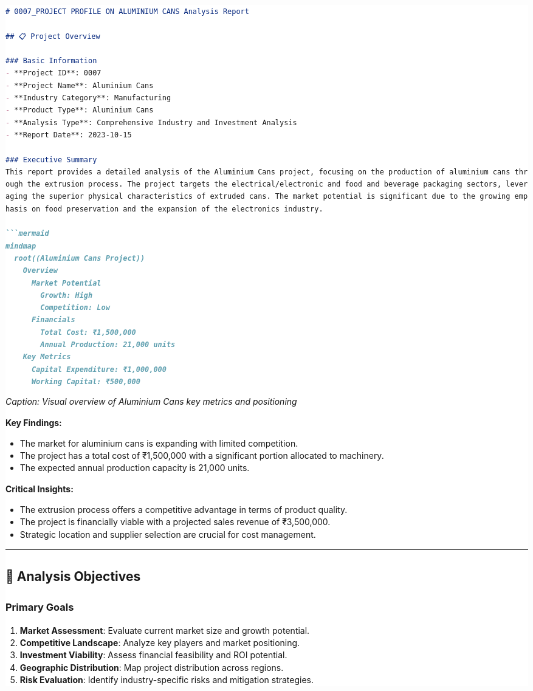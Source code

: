 ```markdown
# 0007_PROJECT PROFILE ON ALUMINIUM CANS Analysis Report

## 📋 Project Overview

### Basic Information
- **Project ID**: 0007
- **Project Name**: Aluminium Cans
- **Industry Category**: Manufacturing
- **Product Type**: Aluminium Cans
- **Analysis Type**: Comprehensive Industry and Investment Analysis
- **Report Date**: 2023-10-15

### Executive Summary
This report provides a detailed analysis of the Aluminium Cans project, focusing on the production of aluminium cans through the extrusion process. The project targets the electrical/electronic and food and beverage packaging sectors, leveraging the superior physical characteristics of extruded cans. The market potential is significant due to the growing emphasis on food preservation and the expansion of the electronics industry.

```mermaid
mindmap
  root((Aluminium Cans Project))
    Overview
      Market Potential
        Growth: High
        Competition: Low
      Financials
        Total Cost: ₹1,500,000
        Annual Production: 21,000 units
    Key Metrics
      Capital Expenditure: ₹1,000,000
      Working Capital: ₹500,000
```
*Caption: Visual overview of Aluminium Cans key metrics and positioning*

**Key Findings:**
- The market for aluminium cans is expanding with limited competition.
- The project has a total cost of ₹1,500,000 with a significant portion allocated to machinery.
- The expected annual production capacity is 21,000 units.

**Critical Insights:**
- The extrusion process offers a competitive advantage in terms of product quality.
- The project is financially viable with a projected sales revenue of ₹3,500,000.
- Strategic location and supplier selection are crucial for cost management.

---

## 🎯 Analysis Objectives

### Primary Goals
1. **Market Assessment**: Evaluate current market size and growth potential.
2. **Competitive Landscape**: Analyze key players and market positioning.
3. **Investment Viability**: Assess financial feasibility and ROI potential.
4. **Geographic Distribution**: Map project distribution across regions.
5. **Risk Evaluation**: Identify industry-specific risks and mitigation strategies.
